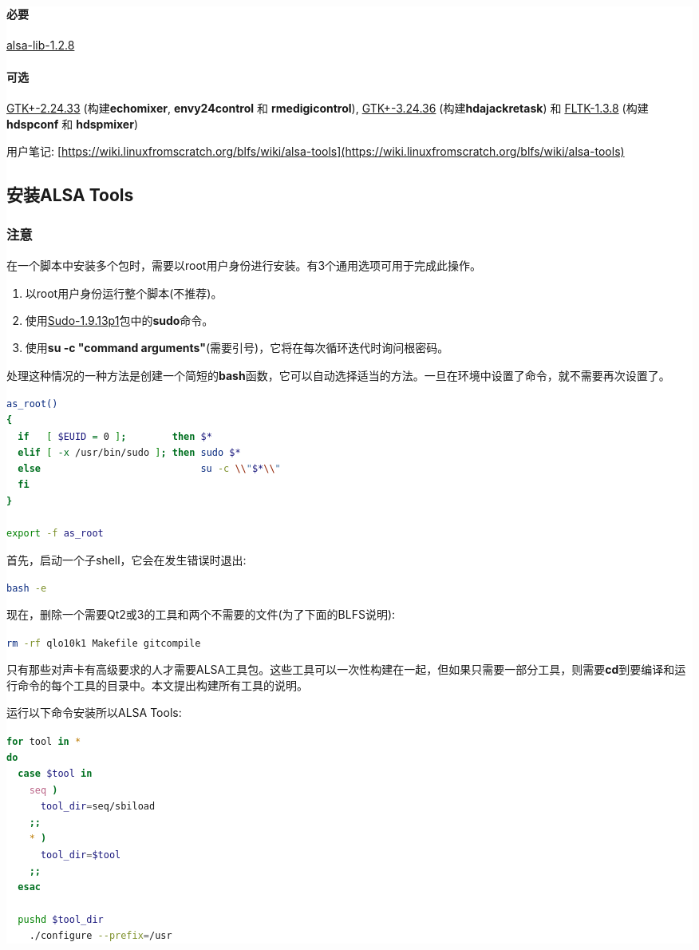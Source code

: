 #### 必要

[alsa-lib-1.2.8](42.Multimedia_libraries_and_drivers.md#422-alsa-lib-128)

#### 可选

[GTK+-2.24.33](25.Graphical_environment_libraries.md#2520-gtk-22433) (构建**echomixer**, **envy24control** 和 **rmedigicontrol**), [GTK+-3.24.36](25.Graphical_environment_libraries.md#2521-gtk-32436) (构建**hdajackretask**) 和 [FLTK-1.3.8](25.Graphical_environment_libraries.md#2511-fltk-138) (构建**hdspconf** 和 **hdspmixer**)

用户笔记: [https://wiki.linuxfromscratch.org/blfs/wiki/alsa-tools](https://wiki.linuxfromscratch.org/blfs/wiki/alsa-tools)

安装ALSA Tools
--------------------------

### 注意

在一个脚本中安装多个包时，需要以root用户身份进行安装。有3个通用选项可用于完成此操作。

1.  以root用户身份运行整个脚本(不推荐)。
    
2.  使用[Sudo-1.9.13p1](4.Security.md#425-sudo-1913p1)包中的**sudo**命令。
    
3.  使用**su -c "command arguments"**(需要引号)，它将在每次循环迭代时询问根密码。
    

处理这种情况的一种方法是创建一个简短的**bash**函数，它可以自动选择适当的方法。一旦在环境中设置了命令，就不需要再次设置了。

```bash
as_root()
{
  if   [ $EUID = 0 ];        then $*
  elif [ -x /usr/bin/sudo ]; then sudo $*
  else                            su -c \\"$*\\"
  fi
}

export -f as_root
```

首先，启动一个子shell，它会在发生错误时退出:

```bash
bash -e
```

现在，删除一个需要Qt2或3的工具和两个不需要的文件(为了下面的BLFS说明):

```bash
rm -rf qlo10k1 Makefile gitcompile
```

只有那些对声卡有高级要求的人才需要ALSA工具包。这些工具可以一次性构建在一起，但如果只需要一部分工具，则需要**cd**到要编译和运行命令的每个工具的目录中。本文提出构建所有工具的说明。

运行以下命令安装所以ALSA Tools:

```bash
for tool in *
do
  case $tool in
    seq )
      tool_dir=seq/sbiload
    ;;
    * )
      tool_dir=$tool
    ;;
  esac

  pushd $tool_dir
    ./configure --prefix=/usr
```